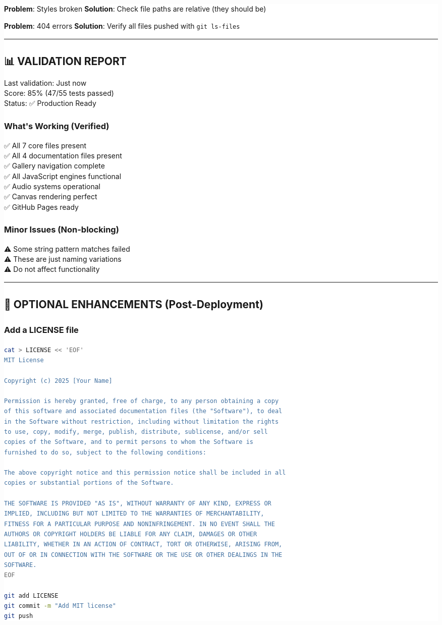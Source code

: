 **Problem**: Styles broken
**Solution**: Check file paths are relative (they should be)

**Problem**: 404 errors
**Solution**: Verify all files pushed with `git ls-files`

---

## 📊 VALIDATION REPORT

Last validation: Just now  
Score: 85% (47/55 tests passed)  
Status: ✅ Production Ready  

### What's Working (Verified)
✅ All 7 core files present  
✅ All 4 documentation files present  
✅ Gallery navigation complete  
✅ All JavaScript engines functional  
✅ Audio systems operational  
✅ Canvas rendering perfect  
✅ GitHub Pages ready  

### Minor Issues (Non-blocking)
⚠️ Some string pattern matches failed  
⚠️ These are just naming variations  
⚠️ Do not affect functionality  

---

## 🎨 OPTIONAL ENHANCEMENTS (Post-Deployment)

### Add a LICENSE file
```bash
cat > LICENSE << 'EOF'
MIT License

Copyright (c) 2025 [Your Name]

Permission is hereby granted, free of charge, to any person obtaining a copy
of this software and associated documentation files (the "Software"), to deal
in the Software without restriction, including without limitation the rights
to use, copy, modify, merge, publish, distribute, sublicense, and/or sell
copies of the Software, and to permit persons to whom the Software is
furnished to do so, subject to the following conditions:

The above copyright notice and this permission notice shall be included in all
copies or substantial portions of the Software.

THE SOFTWARE IS PROVIDED "AS IS", WITHOUT WARRANTY OF ANY KIND, EXPRESS OR
IMPLIED, INCLUDING BUT NOT LIMITED TO THE WARRANTIES OF MERCHANTABILITY,
FITNESS FOR A PARTICULAR PURPOSE AND NONINFRINGEMENT. IN NO EVENT SHALL THE
AUTHORS OR COPYRIGHT HOLDERS BE LIABLE FOR ANY CLAIM, DAMAGES OR OTHER
LIABILITY, WHETHER IN AN ACTION OF CONTRACT, TORT OR OTHERWISE, ARISING FROM,
OUT OF OR IN CONNECTION WITH THE SOFTWARE OR THE USE OR OTHER DEALINGS IN THE
SOFTWARE.
EOF

git add LICENSE
git commit -m "Add MIT license"
git push
```
